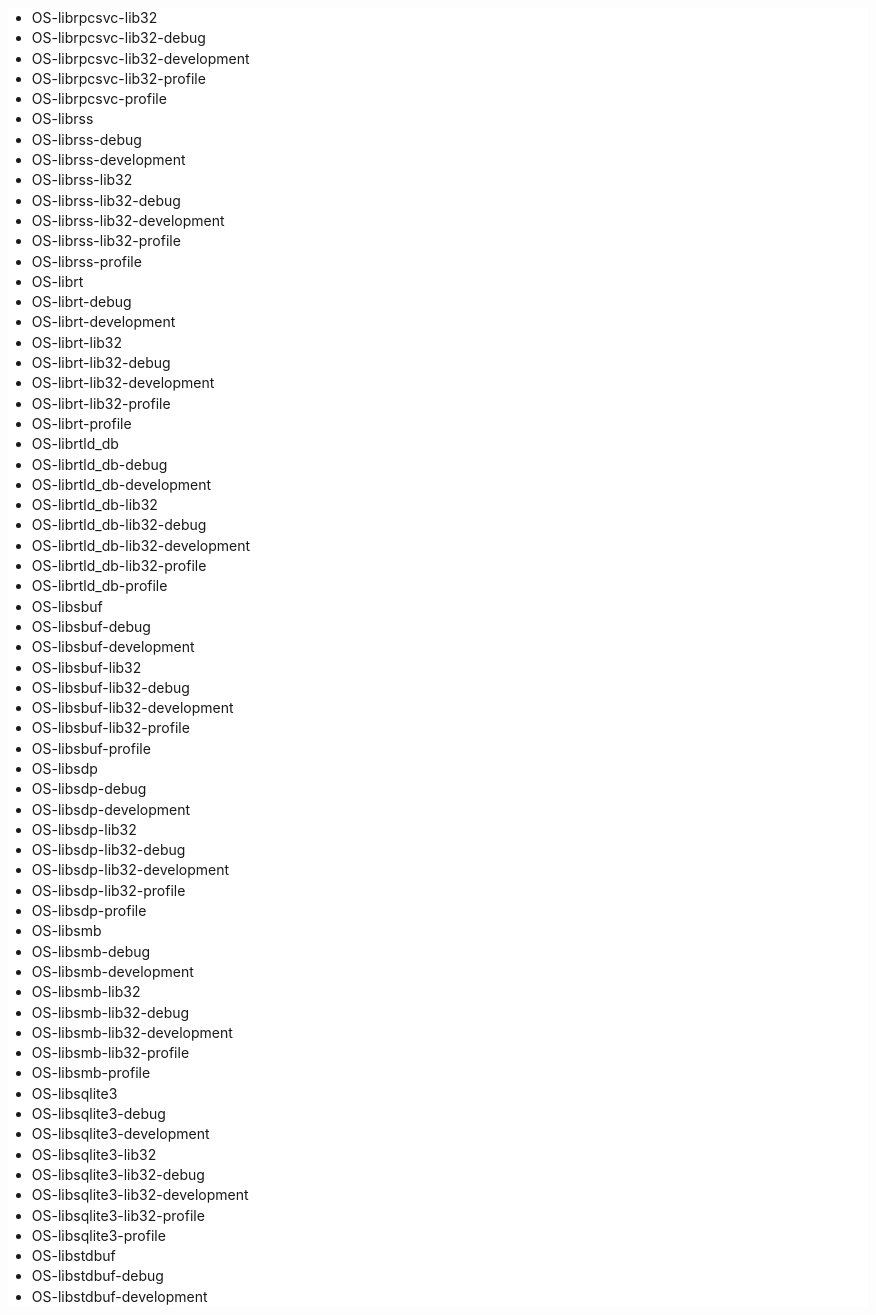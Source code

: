 * OS-librpcsvc-lib32
* OS-librpcsvc-lib32-debug
* OS-librpcsvc-lib32-development
* OS-librpcsvc-lib32-profile
* OS-librpcsvc-profile
* OS-librss
* OS-librss-debug
* OS-librss-development
* OS-librss-lib32
* OS-librss-lib32-debug
* OS-librss-lib32-development
* OS-librss-lib32-profile
* OS-librss-profile
* OS-librt
* OS-librt-debug
* OS-librt-development
* OS-librt-lib32
* OS-librt-lib32-debug
* OS-librt-lib32-development
* OS-librt-lib32-profile
* OS-librt-profile
* OS-librtld_db
* OS-librtld_db-debug
* OS-librtld_db-development
* OS-librtld_db-lib32
* OS-librtld_db-lib32-debug
* OS-librtld_db-lib32-development
* OS-librtld_db-lib32-profile
* OS-librtld_db-profile
* OS-libsbuf
* OS-libsbuf-debug
* OS-libsbuf-development
* OS-libsbuf-lib32
* OS-libsbuf-lib32-debug
* OS-libsbuf-lib32-development
* OS-libsbuf-lib32-profile
* OS-libsbuf-profile
* OS-libsdp
* OS-libsdp-debug
* OS-libsdp-development
* OS-libsdp-lib32
* OS-libsdp-lib32-debug
* OS-libsdp-lib32-development
* OS-libsdp-lib32-profile
* OS-libsdp-profile
* OS-libsmb
* OS-libsmb-debug
* OS-libsmb-development
* OS-libsmb-lib32
* OS-libsmb-lib32-debug
* OS-libsmb-lib32-development
* OS-libsmb-lib32-profile
* OS-libsmb-profile
* OS-libsqlite3
* OS-libsqlite3-debug
* OS-libsqlite3-development
* OS-libsqlite3-lib32
* OS-libsqlite3-lib32-debug
* OS-libsqlite3-lib32-development
* OS-libsqlite3-lib32-profile
* OS-libsqlite3-profile
* OS-libstdbuf
* OS-libstdbuf-debug
* OS-libstdbuf-development